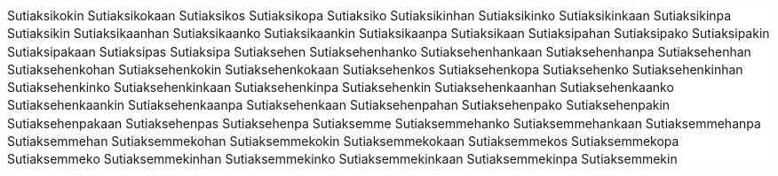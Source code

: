 Sutiaksikokin
Sutiaksikokaan
Sutiaksikos
Sutiaksikopa
Sutiaksiko
Sutiaksikinhan
Sutiaksikinko
Sutiaksikinkaan
Sutiaksikinpa
Sutiaksikin
Sutiaksikaanhan
Sutiaksikaanko
Sutiaksikaankin
Sutiaksikaanpa
Sutiaksikaan
Sutiaksipahan
Sutiaksipako
Sutiaksipakin
Sutiaksipakaan
Sutiaksipas
Sutiaksipa
Sutiaksehen
Sutiaksehenhanko
Sutiaksehenhankaan
Sutiaksehenhanpa
Sutiaksehenhan
Sutiaksehenkohan
Sutiaksehenkokin
Sutiaksehenkokaan
Sutiaksehenkos
Sutiaksehenkopa
Sutiaksehenko
Sutiaksehenkinhan
Sutiaksehenkinko
Sutiaksehenkinkaan
Sutiaksehenkinpa
Sutiaksehenkin
Sutiaksehenkaanhan
Sutiaksehenkaanko
Sutiaksehenkaankin
Sutiaksehenkaanpa
Sutiaksehenkaan
Sutiaksehenpahan
Sutiaksehenpako
Sutiaksehenpakin
Sutiaksehenpakaan
Sutiaksehenpas
Sutiaksehenpa
Sutiaksemme
Sutiaksemmehanko
Sutiaksemmehankaan
Sutiaksemmehanpa
Sutiaksemmehan
Sutiaksemmekohan
Sutiaksemmekokin
Sutiaksemmekokaan
Sutiaksemmekos
Sutiaksemmekopa
Sutiaksemmeko
Sutiaksemmekinhan
Sutiaksemmekinko
Sutiaksemmekinkaan
Sutiaksemmekinpa
Sutiaksemmekin